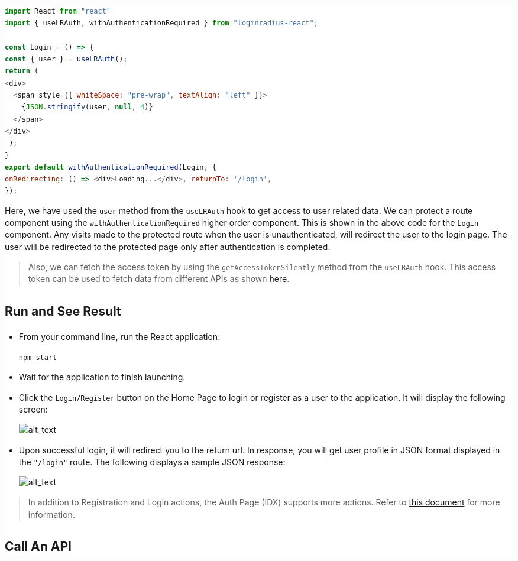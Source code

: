   ```JavaScript
  import React from "react"
  import { useLRAuth, withAuthenticationRequired } from "loginradius-react";

  const Login = () => {
  const { user } = useLRAuth();
  return (
  <div>
    <span style={{ whiteSpace: "pre-wrap", textAlign: "left" }}>
      {JSON.stringify(user, null, 4)}
    </span>
  </div>
   );
  } 
  export default withAuthenticationRequired(Login, {
  onRedirecting: () => <div>Loading...</div>, returnTo: '/login',
  });
  ```
Here, we have used the `user` method from the `useLRAuth` hook to get access to user related data. We can protect a route component using the `withAuthenticationRequired` higher order component. This is shown in the above code for the `Login` component. Any visits made to the protected route when the user is unauthenticated, will redirect the user to the login page. The user will be redirected to the protected page only after authentication is completed.  

> Also, we can fetch the access token by using the `getAccessTokenSilently` method from the `useLRAuth` hook. This access token can be used to fetch data from different APIs as shown [here](#call-an-api).


## Run and See Result  

- From your command line, run the React application:

  `npm start`

- Wait for the application to finish launching. 

- Click the `Login/Register` button on the Home Page to login or register as a user to the application. It will display the following screen:

  ![alt_text](../../assets/blog-common/login-register.png "image_tooltip")

- Upon successful login, it will redirect you to the return url. In response, you will get user profile in JSON format displayed in the `"/login"` route. The following displays a sample JSON response: 

  ![alt_text](../../assets/blog-common/jsonresponse.png "image_tooltip")

> In addition to Registration and Login actions, the Auth Page (IDX) supports more actions. Refer to <a href="https://www.loginradius.com/docs/developer/concepts/idx/" target="_blank">this document</a> for more information.

## Call An API  
